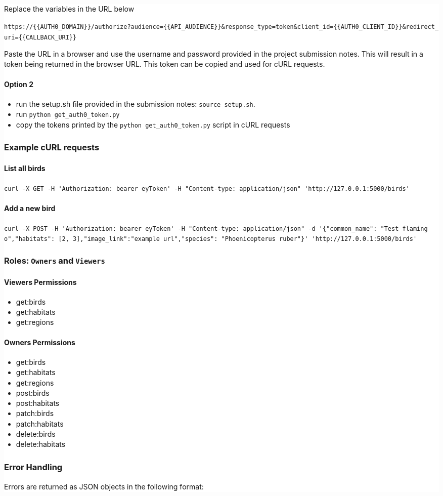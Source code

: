Replace the variables in the URL below

```
https://{{AUTH0_DOMAIN}}/authorize?audience={{API_AUDIENCE}}&response_type=token&client_id={{AUTH0_CLIENT_ID}}&redirect_uri={{CALLBACK_URI}}
```

Paste the URL in a browser and use the username and password provided in the project submission notes.
This will result in a token being returned in the browser URL. This token can be copied and used for cURL requests.

#### Option 2

- run the setup.sh file provided in the submission notes: `source setup.sh`.
- run `python get_auth0_token.py`
- copy the tokens printed by the `python get_auth0_token.py` script in cURL requests

### Example cURL requests

#### List all birds

`curl -X GET -H 'Authorization: bearer eyToken' -H "Content-type: application/json" 'http://127.0.0.1:5000/birds'`

#### Add a new bird

`curl -X POST -H 'Authorization: bearer eyToken' -H "Content-type: application/json" -d '{"common_name": "Test flamingo","habitats": [2, 3],"image_link":"example url","species": "Phoenicopterus ruber"}' 'http://127.0.0.1:5000/birds'`

### Roles: `Owners` and `Viewers`

#### Viewers Permissions

- get:birds
- get:habitats
- get:regions

#### Owners Permissions

- get:birds
- get:habitats
- get:regions
- post:birds
- post:habitats
- patch:birds
- patch:habitats
- delete:birds
- delete:habitats

### Error Handling

Errors are returned as JSON objects in the following format:

